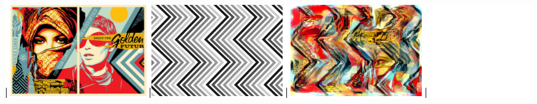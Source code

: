 | <img src="./images/styles1/1style20.jpg" height="150"> |<img src="./images/source_image/src11.jpg" height="150"> | <img src="./images/src11/style20.jpg" height="150"> |